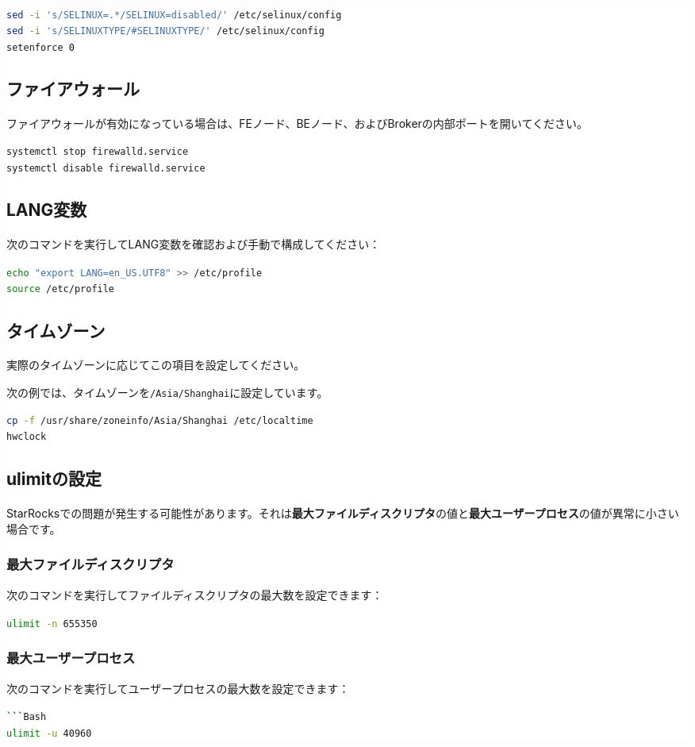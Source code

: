 ```Bash
sed -i 's/SELINUX=.*/SELINUX=disabled/' /etc/selinux/config
sed -i 's/SELINUXTYPE/#SELINUXTYPE/' /etc/selinux/config
setenforce 0 
```

## ファイアウォール

ファイアウォールが有効になっている場合は、FEノード、BEノード、およびBrokerの内部ポートを開いてください。

```Bash
systemctl stop firewalld.service
systemctl disable firewalld.service
```

## LANG変数

次のコマンドを実行してLANG変数を確認および手動で構成してください：

```Bash
echo "export LANG=en_US.UTF8" >> /etc/profile
source /etc/profile
```

## タイムゾーン

実際のタイムゾーンに応じてこの項目を設定してください。

次の例では、タイムゾーンを`/Asia/Shanghai`に設定しています。

```Bash
cp -f /usr/share/zoneinfo/Asia/Shanghai /etc/localtime
hwclock
```

## ulimitの設定

StarRocksでの問題が発生する可能性があります。それは**最大ファイルディスクリプタ**の値と**最大ユーザープロセス**の値が異常に小さい場合です。

### 最大ファイルディスクリプタ

次のコマンドを実行してファイルディスクリプタの最大数を設定できます：

```Bash
ulimit -n 655350
```

### 最大ユーザープロセス

次のコマンドを実行してユーザープロセスの最大数を設定できます：

```Bash
```Bash
ulimit -u 40960
```
